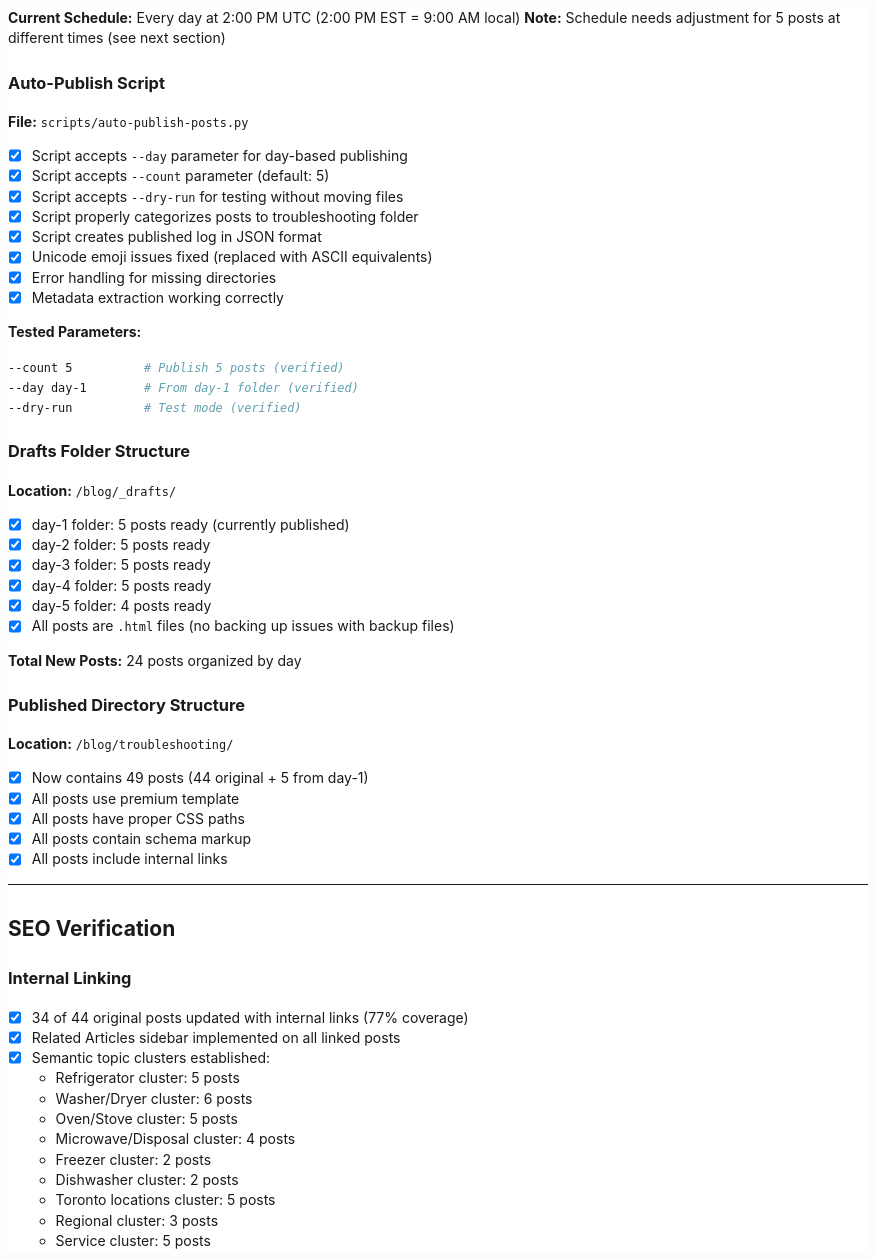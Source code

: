 **Current Schedule:** Every day at 2:00 PM UTC (2:00 PM EST = 9:00 AM local)
**Note:** Schedule needs adjustment for 5 posts at different times (see next section)

### Auto-Publish Script
**File:** `scripts/auto-publish-posts.py`
- [x] Script accepts `--day` parameter for day-based publishing
- [x] Script accepts `--count` parameter (default: 5)
- [x] Script accepts `--dry-run` for testing without moving files
- [x] Script properly categorizes posts to troubleshooting folder
- [x] Script creates published log in JSON format
- [x] Unicode emoji issues fixed (replaced with ASCII equivalents)
- [x] Error handling for missing directories
- [x] Metadata extraction working correctly

**Tested Parameters:**
```bash
--count 5          # Publish 5 posts (verified)
--day day-1        # From day-1 folder (verified)
--dry-run          # Test mode (verified)
```

### Drafts Folder Structure
**Location:** `/blog/_drafts/`
- [x] day-1 folder: 5 posts ready (currently published)
- [x] day-2 folder: 5 posts ready
- [x] day-3 folder: 5 posts ready
- [x] day-4 folder: 5 posts ready
- [x] day-5 folder: 4 posts ready
- [x] All posts are `.html` files (no backing up issues with backup files)

**Total New Posts:** 24 posts organized by day

### Published Directory Structure
**Location:** `/blog/troubleshooting/`
- [x] Now contains 49 posts (44 original + 5 from day-1)
- [x] All posts use premium template
- [x] All posts have proper CSS paths
- [x] All posts contain schema markup
- [x] All posts include internal links

---

## SEO Verification

### Internal Linking
- [x] 34 of 44 original posts updated with internal links (77% coverage)
- [x] Related Articles sidebar implemented on all linked posts
- [x] Semantic topic clusters established:
  - Refrigerator cluster: 5 posts
  - Washer/Dryer cluster: 6 posts
  - Oven/Stove cluster: 5 posts
  - Microwave/Disposal cluster: 4 posts
  - Freezer cluster: 2 posts
  - Dishwasher cluster: 2 posts
  - Toronto locations cluster: 5 posts
  - Regional cluster: 3 posts
  - Service cluster: 5 posts
